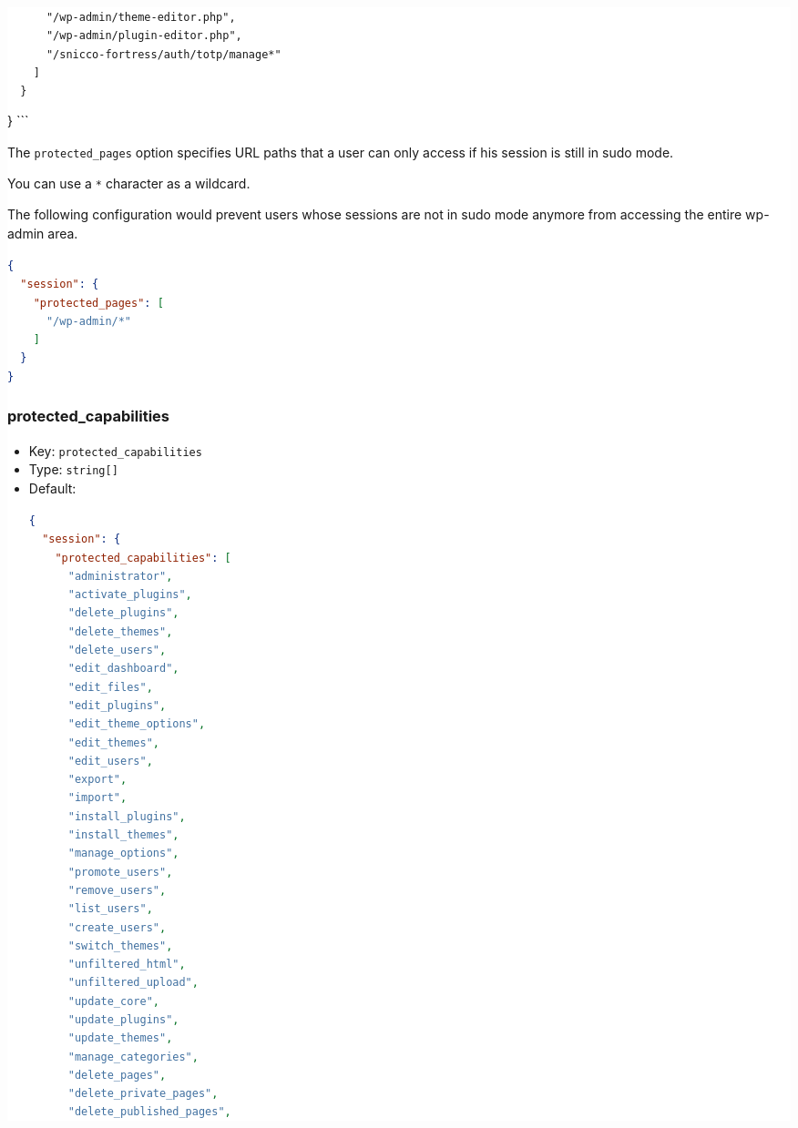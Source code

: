           "/wp-admin/theme-editor.php",
          "/wp-admin/plugin-editor.php",
          "/snicco-fortress/auth/totp/manage*"
        ]
      }
  }
    ```

The `protected_pages` option specifies URL paths that a user can only access if his session is still in sudo mode.

You can use a `*` character as a wildcard.

The following configuration would prevent users whose sessions are not in sudo mode anymore from accessing the entire
wp-admin area.

```json
{
  "session": {
    "protected_pages": [
      "/wp-admin/*"
    ]
  }
}
```

### protected_capabilities

- Key: `protected_capabilities`
- Type: `string[]`
- Default:
    ```json 
    {
      "session": {
        "protected_capabilities": [
          "administrator",
          "activate_plugins",
          "delete_plugins",
          "delete_themes",
          "delete_users",
          "edit_dashboard",
          "edit_files",
          "edit_plugins",
          "edit_theme_options",
          "edit_themes",
          "edit_users",
          "export",
          "import",
          "install_plugins",
          "install_themes",
          "manage_options",
          "promote_users",
          "remove_users",
          "list_users",
          "create_users",
          "switch_themes",
          "unfiltered_html",
          "unfiltered_upload",
          "update_core",
          "update_plugins",
          "update_themes",
          "manage_categories",
          "delete_pages",
          "delete_private_pages",
          "delete_published_pages",